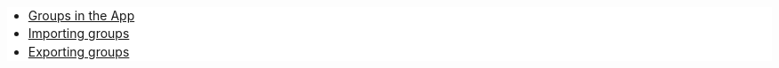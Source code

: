   - [Groups in the App](#groups-in-the-app)
  - [Importing groups](#importing-groups)
  - [Exporting groups](#exporting-groups)